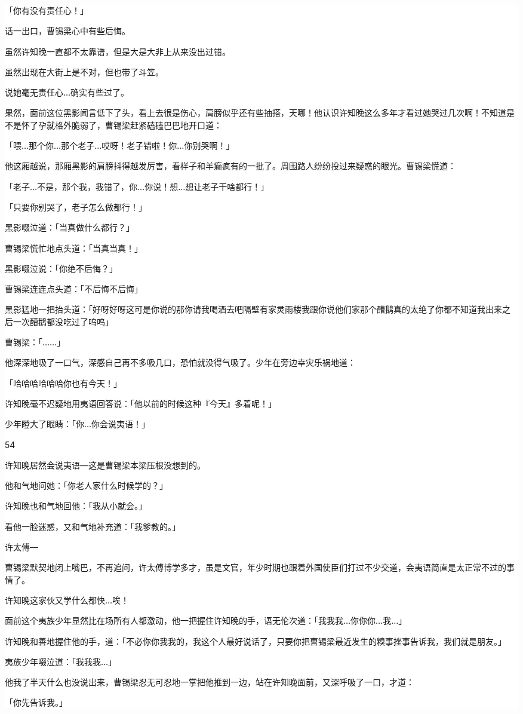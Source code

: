 「你有没有责任心！」

话一出口，曹锡梁心中有些后悔。

虽然许知晚一直都不太靠谱，但是大是大非上从来没出过错。

虽然出现在大街上是不对，但也带了斗笠。

说她毫无责任心…确实有些过了。

果然，面前这位黑影闻言低下了头，看上去很是伤心，肩膀似乎还有些抽搭，天哪！他认识许知晚这么多年才看过她哭过几次啊！不知道是不是怀了孕就格外脆弱了，曹锡梁赶紧磕磕巴巴地开口道：

「喂…那个你…那个老子…哎呀！老子错啦！你…你别哭啊！」

他这厢越说，那厢黑影的肩膀抖得越发厉害，看样子和羊癫疯有的一批了。周围路人纷纷投过来疑惑的眼光。曹锡梁慌道：

「老子…不是，那个我，我错了，你…你说！想…想让老子干啥都行！」

「只要你别哭了，老子怎么做都行！」

黑影啜泣道：「当真做什么都行？」

曹锡梁慌忙地点头道：「当真当真！」

黑影啜泣说：「你绝不后悔？」

曹锡梁连连点头道：「不后悔不后悔」

黑影猛地一把抬头道：「好呀好呀这可是你说的那你请我喝酒去吧隔壁有家灵雨楼我跟你说他们家那个醩鹅真的太绝了你都不知道我出来之后一次醩鹅都没吃过了呜呜」

曹锡梁：「……」

他深深地吸了一口气，深感自己再不多吸几口，恐怕就没得气吸了。少年在旁边幸灾乐祸地道：

「哈哈哈哈哈哈你也有今天！」

许知晚毫不迟疑地用夷语回答说：「他以前的时候这种『今天』多着呢！」

少年瞪大了眼睛：「你…你会说夷语！」

54

许知晚居然会说夷语—这是曹锡梁本梁压根没想到的。

他和气地问她：「你老人家什么时候学的？」

许知晚也和气地回他：「我从小就会。」

看他一脸迷惑，又和气地补充道：「我爹教的。」

许太傅—

曹锡梁默契地闭上嘴巴，不再追问，许太傅博学多才，虽是文官，年少时期也跟着外国使臣们打过不少交道，会夷语简直是太正常不过的事情了。

许知晚这家伙又学什么都快…唉！

面前这个夷族少年显然比在场所有人都激动，他一把握住许知晚的手，语无伦次道：「我我我…你你你…我…」

许知晚和善地握住他的手，道：「不必你你我我的，我这个人最好说话了，只要你把曹锡梁最近发生的糗事挫事告诉我，我们就是朋友。」

夷族少年啜泣道：「我我我…」

他我了半天什么也没说出来，曹锡梁忍无可忍地一掌把他推到一边，站在许知晚面前，又深呼吸了一口，才道：

「你先告诉我。」
